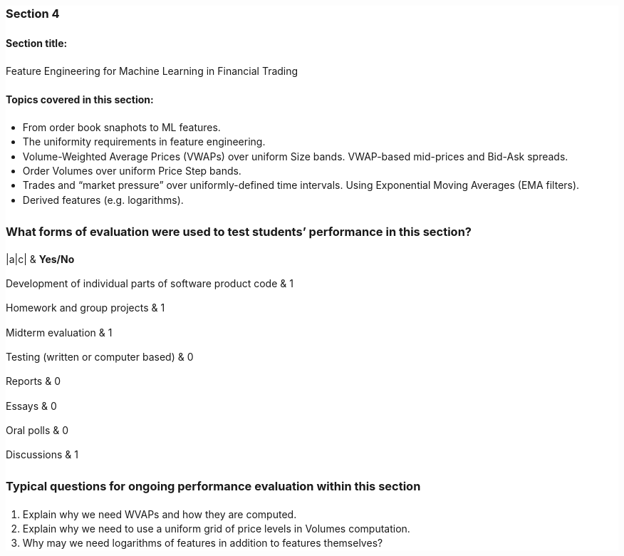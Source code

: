 ### Section 4


#### Section title:


Feature Engineering for Machine Learning in Financial Trading



#### Topics covered in this section:


* From order book snaphots to ML features.
* The uniformity requirements in feature engineering.
* Volume-Weighted Average Prices (VWAPs) over uniform Size bands. VWAP-based mid-prices and Bid-Ask spreads.
* Order Volumes over uniform Price Step bands.
* Trades and “market pressure” over uniformly-defined time intervals. Using Exponential Moving Averages (EMA filters).
* Derived features (e.g. logarithms).


### What forms of evaluation were used to test students’ performance in this section?



|a|c| & **Yes/No**  

Development of individual parts of software product code & 1  

Homework and group projects & 1  

Midterm evaluation & 1  

Testing (written or computer based) & 0  

Reports & 0  

Essays & 0  

Oral polls & 0  

Discussions & 1  



  





### Typical questions for ongoing performance evaluation within this section


1. Explain why we need WVAPs and how they are computed.
2. Explain why we need to use a uniform grid of price levels in Volumes computation.
3. Why may we need logarithms of features in addition to features themselves?


